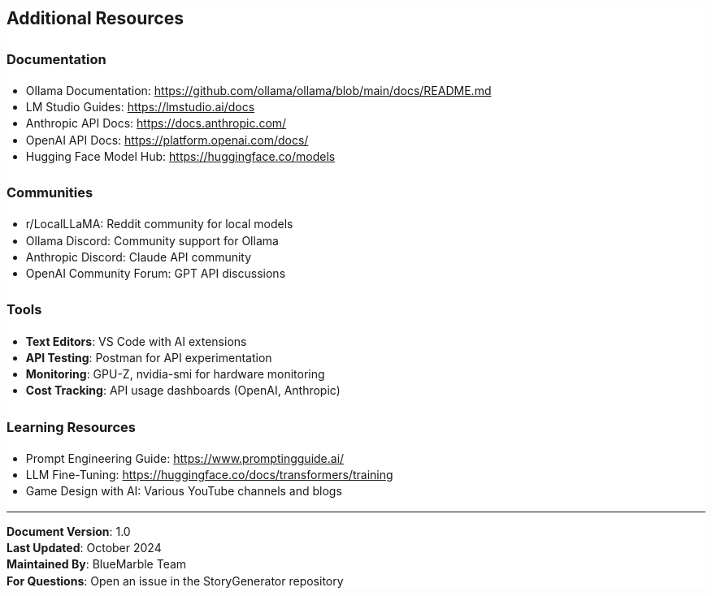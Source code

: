 
## Additional Resources

### Documentation
- Ollama Documentation: https://github.com/ollama/ollama/blob/main/docs/README.md
- LM Studio Guides: https://lmstudio.ai/docs
- Anthropic API Docs: https://docs.anthropic.com/
- OpenAI API Docs: https://platform.openai.com/docs/
- Hugging Face Model Hub: https://huggingface.co/models

### Communities
- r/LocalLLaMA: Reddit community for local models
- Ollama Discord: Community support for Ollama
- Anthropic Discord: Claude API community
- OpenAI Community Forum: GPT API discussions

### Tools
- **Text Editors**: VS Code with AI extensions
- **API Testing**: Postman for API experimentation
- **Monitoring**: GPU-Z, nvidia-smi for hardware monitoring
- **Cost Tracking**: API usage dashboards (OpenAI, Anthropic)

### Learning Resources
- Prompt Engineering Guide: https://www.promptingguide.ai/
- LLM Fine-Tuning: https://huggingface.co/docs/transformers/training
- Game Design with AI: Various YouTube channels and blogs

---

**Document Version**: 1.0  
**Last Updated**: October 2024  
**Maintained By**: BlueMarble Team  
**For Questions**: Open an issue in the StoryGenerator repository
